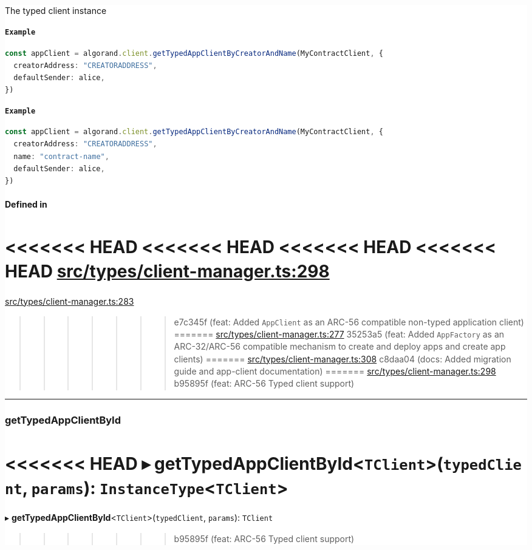 The typed client instance

**`Example`**

```typescript
const appClient = algorand.client.getTypedAppClientByCreatorAndName(MyContractClient, {
  creatorAddress: "CREATORADDRESS",
  defaultSender: alice,
})
```

**`Example`**

```typescript
const appClient = algorand.client.getTypedAppClientByCreatorAndName(MyContractClient, {
  creatorAddress: "CREATORADDRESS",
  name: "contract-name",
  defaultSender: alice,
})
```

#### Defined in

<<<<<<< HEAD
<<<<<<< HEAD
<<<<<<< HEAD
<<<<<<< HEAD
[src/types/client-manager.ts:298](https://github.com/algorandfoundation/algokit-utils-ts/blob/main/src/types/client-manager.ts#L298)
=======
[src/types/client-manager.ts:283](https://github.com/algorandfoundation/algokit-utils-ts/blob/main/src/types/client-manager.ts#L283)
>>>>>>> e7c345f (feat: Added `AppClient` as an ARC-56 compatible non-typed application client)
=======
[src/types/client-manager.ts:277](https://github.com/algorandfoundation/algokit-utils-ts/blob/main/src/types/client-manager.ts#L277)
>>>>>>> 35253a5 (feat: Added `AppFactory` as an ARC-32/ARC-56 compatible mechanism to create and deploy apps and create app clients)
=======
[src/types/client-manager.ts:308](https://github.com/algorandfoundation/algokit-utils-ts/blob/main/src/types/client-manager.ts#L308)
>>>>>>> c8daa04 (docs: Added migration guide and app-client documentation)
=======
[src/types/client-manager.ts:298](https://github.com/algorandfoundation/algokit-utils-ts/blob/main/src/types/client-manager.ts#L298)
>>>>>>> b95895f (feat: ARC-56 Typed client support)

___

### getTypedAppClientById

<<<<<<< HEAD
▸ **getTypedAppClientById**\<`TClient`\>(`typedClient`, `params`): `InstanceType`\<`TClient`\>
=======
▸ **getTypedAppClientById**\<`TClient`\>(`typedClient`, `params`): `TClient`
>>>>>>> b95895f (feat: ARC-56 Typed client support)
